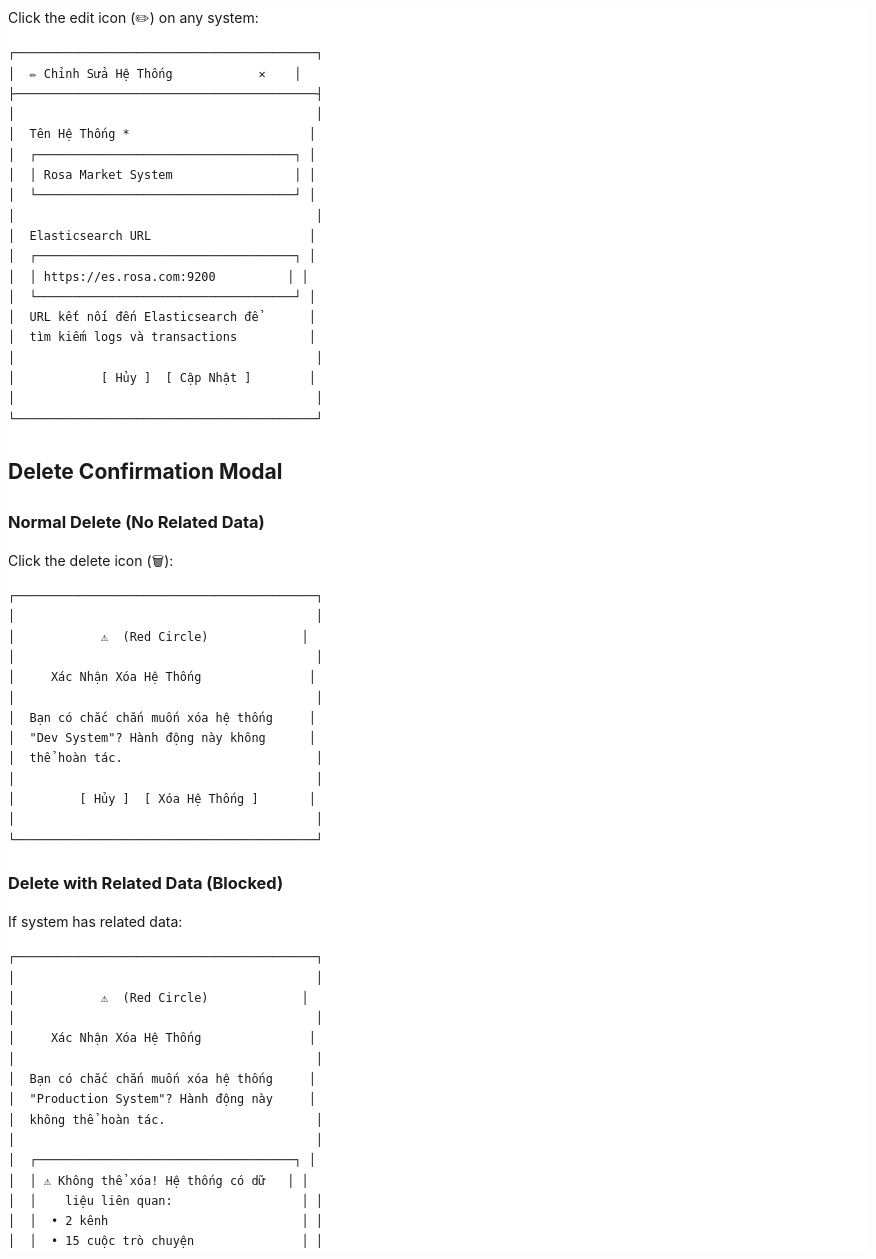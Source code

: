 Click the edit icon (✏️) on any system:

```
┌──────────────────────────────────────────┐
│  ✏️ Chỉnh Sửa Hệ Thống            ✕    │
├──────────────────────────────────────────┤
│                                          │
│  Tên Hệ Thống *                         │
│  ┌────────────────────────────────────┐ │
│  │ Rosa Market System                 │ │
│  └────────────────────────────────────┘ │
│                                          │
│  Elasticsearch URL                      │
│  ┌────────────────────────────────────┐ │
│  │ https://es.rosa.com:9200          │ │
│  └────────────────────────────────────┘ │
│  URL kết nối đến Elasticsearch để       │
│  tìm kiếm logs và transactions          │
│                                          │
│            [ Hủy ]  [ Cập Nhật ]        │
│                                          │
└──────────────────────────────────────────┘
```

## Delete Confirmation Modal

### Normal Delete (No Related Data)

Click the delete icon (🗑️):

```
┌──────────────────────────────────────────┐
│                                          │
│            ⚠️  (Red Circle)             │
│                                          │
│     Xác Nhận Xóa Hệ Thống               │
│                                          │
│  Bạn có chắc chắn muốn xóa hệ thống     │
│  "Dev System"? Hành động này không      │
│  thể hoàn tác.                           │
│                                          │
│         [ Hủy ]  [ Xóa Hệ Thống ]       │
│                                          │
└──────────────────────────────────────────┘
```

### Delete with Related Data (Blocked)

If system has related data:

```
┌──────────────────────────────────────────┐
│                                          │
│            ⚠️  (Red Circle)             │
│                                          │
│     Xác Nhận Xóa Hệ Thống               │
│                                          │
│  Bạn có chắc chắn muốn xóa hệ thống     │
│  "Production System"? Hành động này     │
│  không thể hoàn tác.                     │
│                                          │
│  ┌────────────────────────────────────┐ │
│  │ ⚠️ Không thể xóa! Hệ thống có dữ   │ │
│  │    liệu liên quan:                  │ │
│  │  • 2 kênh                           │ │
│  │  • 15 cuộc trò chuyện               │ │
```